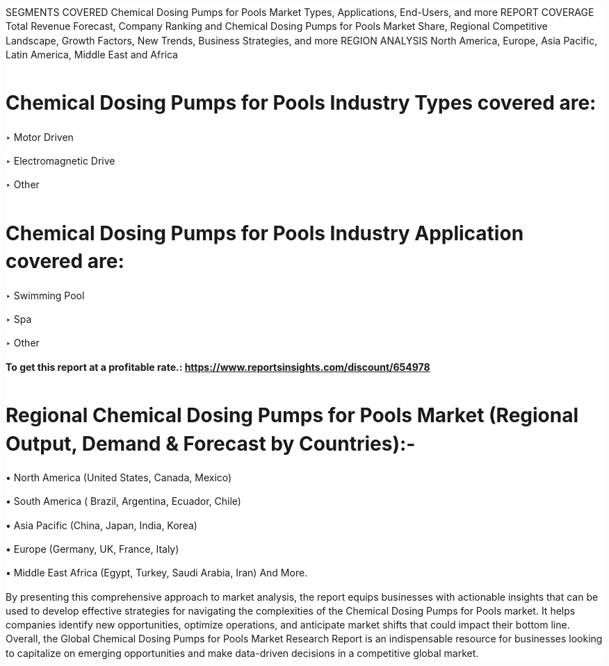 </tr>
<tr>
<td>SEGMENTS COVERED</td>
<td>Chemical Dosing Pumps for Pools Market Types, Applications, End-Users, and more</td>
</tr>
<tr>
<td>REPORT COVERAGE</td>
<td>Total Revenue Forecast, Company Ranking and Chemical Dosing Pumps for Pools Market Share, Regional Competitive Landscape, Growth Factors, New Trends, Business Strategies, and more</td>
</tr>
<tr>
<td>REGION ANALYSIS</td>
<td>North America, Europe, Asia Pacific, Latin America, Middle East and Africa</td>
</tr>
</table>

# <strong>Chemical Dosing Pumps for Pools Industry Types covered are:</strong>

‣ Motor Driven

‣ Electromagnetic Drive

‣ Other

# <strong>Chemical Dosing Pumps for Pools Industry Application covered are:</strong>

‣ Swimming Pool

‣ Spa

‣ Other

<strong>To get this report at a profitable rate.: <a href=https://www.reportsinsights.com/discount/654978>https://www.reportsinsights.com/discount/654978</a></strong></font>

# <strong>Regional Chemical Dosing Pumps for Pools Market (Regional Output, Demand &amp; Forecast by Countries):-</strong>

• North America (United States, Canada, Mexico)

• South America ( Brazil, Argentina, Ecuador, Chile)

• Asia Pacific (China, Japan, India, Korea)

• Europe (Germany, UK, France, Italy)

• Middle East Africa (Egypt, Turkey, Saudi Arabia, Iran) And More.

By presenting this comprehensive approach to market analysis, the report equips businesses with actionable insights that can be used to develop effective strategies for navigating the complexities of the Chemical Dosing Pumps for Pools market. It helps companies identify new opportunities, optimize operations, and anticipate market shifts that could impact their bottom line. Overall, the Global Chemical Dosing Pumps for Pools Market Research Report is an indispensable resource for businesses looking to capitalize on emerging opportunities and make data-driven decisions in a competitive global market.
